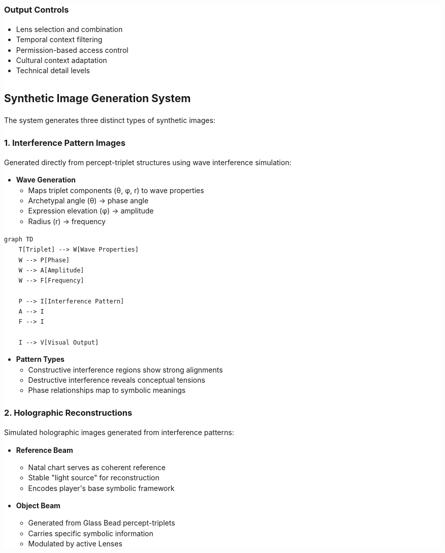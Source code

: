### Output Controls
- Lens selection and combination
- Temporal context filtering
- Permission-based access control
- Cultural context adaptation
- Technical detail levels

## Synthetic Image Generation System

The system generates three distinct types of synthetic images:

### 1. Interference Pattern Images

Generated directly from percept-triplet structures using wave interference simulation:

- **Wave Generation**
  - Maps triplet components (θ, φ, r) to wave properties
  - Archetypal angle (θ) → phase angle
  - Expression elevation (φ) → amplitude
  - Radius (r) → frequency

```mermaid
graph TD
    T[Triplet] --> W[Wave Properties]
    W --> P[Phase]
    W --> A[Amplitude]
    W --> F[Frequency]
    
    P --> I[Interference Pattern]
    A --> I
    F --> I
    
    I --> V[Visual Output]
```

- **Pattern Types**
  - Constructive interference regions show strong alignments
  - Destructive interference reveals conceptual tensions
  - Phase relationships map to symbolic meanings

### 2. Holographic Reconstructions

Simulated holographic images generated from interference patterns:

- **Reference Beam**
  - Natal chart serves as coherent reference
  - Stable "light source" for reconstruction
  - Encodes player's base symbolic framework

- **Object Beam**
  - Generated from Glass Bead percept-triplets
  - Carries specific symbolic information
  - Modulated by active Lenses
